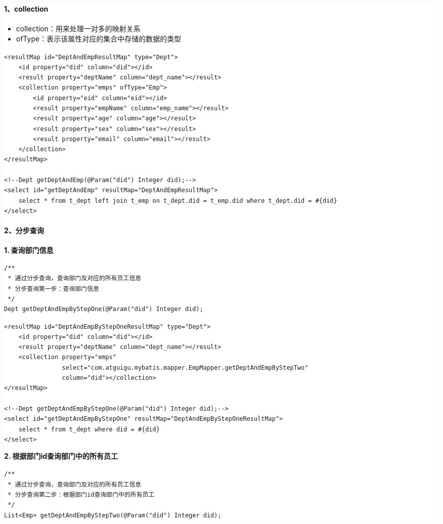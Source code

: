 #### 1、collection

- collection：用来处理一对多的映射关系
- ofType：表示该属性对应的集合中存储的数据的类型

```
<resultMap id="DeptAndEmpResultMap" type="Dept">
	<id property="did" column="did"></id>
	<result property="deptName" column="dept_name"></result>
	<collection property="emps" ofType="Emp">
		<id property="eid" column="eid"></id>
		<result property="empName" column="emp_name"></result>
		<result property="age" column="age"></result>
		<result property="sex" column="sex"></result>
		<result property="email" column="email"></result>
	</collection>
</resultMap>

<!--Dept getDeptAndEmp(@Param("did") Integer did);-->
<select id="getDeptAndEmp" resultMap="DeptAndEmpResultMap">
	select * from t_dept left join t_emp on t_dept.did = t_emp.did where t_dept.did = #{did}
</select>
```

#### 2、分步查询

**1. 查询部门信息**

```
/**
 * 通过分步查询，查询部门及对应的所有员工信息
 * 分步查询第一步：查询部门信息
 */
Dept getDeptAndEmpByStepOne(@Param("did") Integer did);
```

```
<resultMap id="DeptAndEmpByStepOneResultMap" type="Dept">
	<id property="did" column="did"></id>
	<result property="deptName" column="dept_name"></result>
	<collection property="emps"
				select="com.atguigu.mybatis.mapper.EmpMapper.getDeptAndEmpByStepTwo"
				column="did"></collection>
</resultMap>

<!--Dept getDeptAndEmpByStepOne(@Param("did") Integer did);-->
<select id="getDeptAndEmpByStepOne" resultMap="DeptAndEmpByStepOneResultMap">
	select * from t_dept where did = #{did}
</select>
```

**2. 根据部门id查询部门中的所有员工**

```
/**
 * 通过分步查询，查询部门及对应的所有员工信息
 * 分步查询第二步：根据部门id查询部门中的所有员工
 */
List<Emp> getDeptAndEmpByStepTwo(@Param("did") Integer did);
```
